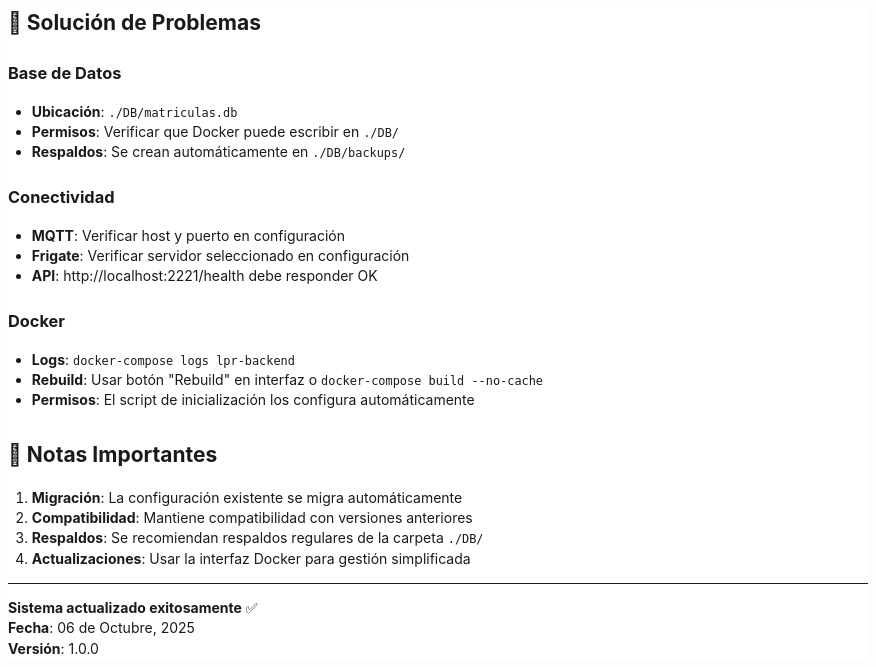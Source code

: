 ## 🔧 Solución de Problemas

### Base de Datos
- **Ubicación**: `./DB/matriculas.db`
- **Permisos**: Verificar que Docker puede escribir en `./DB/`
- **Respaldos**: Se crean automáticamente en `./DB/backups/`

### Conectividad
- **MQTT**: Verificar host y puerto en configuración
- **Frigate**: Verificar servidor seleccionado en configuración
- **API**: http://localhost:2221/health debe responder OK

### Docker
- **Logs**: `docker-compose logs lpr-backend`
- **Rebuild**: Usar botón "Rebuild" en interfaz o `docker-compose build --no-cache`
- **Permisos**: El script de inicialización los configura automáticamente

## 📝 Notas Importantes

1. **Migración**: La configuración existente se migra automáticamente
2. **Compatibilidad**: Mantiene compatibilidad con versiones anteriores
3. **Respaldos**: Se recomiendan respaldos regulares de la carpeta `./DB/`
4. **Actualizaciones**: Usar la interfaz Docker para gestión simplificada

---

**Sistema actualizado exitosamente** ✅  
**Fecha**: 06 de Octubre, 2025  
**Versión**: 1.0.0